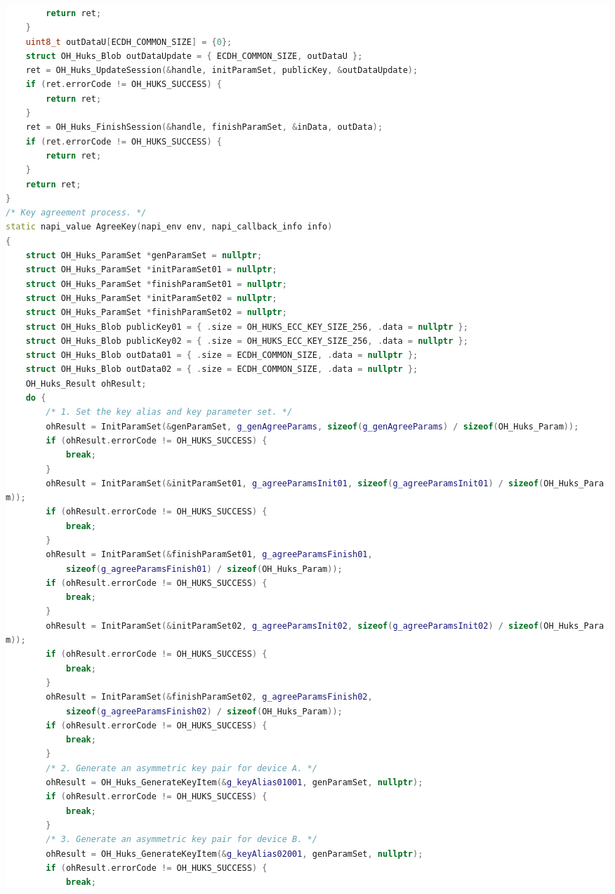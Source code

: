 ```c++
        return ret;
    }
    uint8_t outDataU[ECDH_COMMON_SIZE] = {0};
    struct OH_Huks_Blob outDataUpdate = { ECDH_COMMON_SIZE, outDataU };
    ret = OH_Huks_UpdateSession(&handle, initParamSet, publicKey, &outDataUpdate);
    if (ret.errorCode != OH_HUKS_SUCCESS) {
        return ret;
    }
    ret = OH_Huks_FinishSession(&handle, finishParamSet, &inData, outData);
    if (ret.errorCode != OH_HUKS_SUCCESS) {
        return ret;
    }
    return ret;
}
/* Key agreement process. */
static napi_value AgreeKey(napi_env env, napi_callback_info info)
{
    struct OH_Huks_ParamSet *genParamSet = nullptr;
    struct OH_Huks_ParamSet *initParamSet01 = nullptr;
    struct OH_Huks_ParamSet *finishParamSet01 = nullptr;
    struct OH_Huks_ParamSet *initParamSet02 = nullptr;
    struct OH_Huks_ParamSet *finishParamSet02 = nullptr;
    struct OH_Huks_Blob publicKey01 = { .size = OH_HUKS_ECC_KEY_SIZE_256, .data = nullptr };
    struct OH_Huks_Blob publicKey02 = { .size = OH_HUKS_ECC_KEY_SIZE_256, .data = nullptr };
    struct OH_Huks_Blob outData01 = { .size = ECDH_COMMON_SIZE, .data = nullptr };
    struct OH_Huks_Blob outData02 = { .size = ECDH_COMMON_SIZE, .data = nullptr };
    OH_Huks_Result ohResult;
    do {
        /* 1. Set the key alias and key parameter set. */
        ohResult = InitParamSet(&genParamSet, g_genAgreeParams, sizeof(g_genAgreeParams) / sizeof(OH_Huks_Param));
        if (ohResult.errorCode != OH_HUKS_SUCCESS) {
            break;
        }
        ohResult = InitParamSet(&initParamSet01, g_agreeParamsInit01, sizeof(g_agreeParamsInit01) / sizeof(OH_Huks_Param));
        if (ohResult.errorCode != OH_HUKS_SUCCESS) {
            break;
        }
        ohResult = InitParamSet(&finishParamSet01, g_agreeParamsFinish01,
            sizeof(g_agreeParamsFinish01) / sizeof(OH_Huks_Param));
        if (ohResult.errorCode != OH_HUKS_SUCCESS) {
            break;
        }
        ohResult = InitParamSet(&initParamSet02, g_agreeParamsInit02, sizeof(g_agreeParamsInit02) / sizeof(OH_Huks_Param));
        if (ohResult.errorCode != OH_HUKS_SUCCESS) {
            break;
        }
        ohResult = InitParamSet(&finishParamSet02, g_agreeParamsFinish02,
            sizeof(g_agreeParamsFinish02) / sizeof(OH_Huks_Param));
        if (ohResult.errorCode != OH_HUKS_SUCCESS) {
            break;
        }
        /* 2. Generate an asymmetric key pair for device A. */
        ohResult = OH_Huks_GenerateKeyItem(&g_keyAlias01001, genParamSet, nullptr);
        if (ohResult.errorCode != OH_HUKS_SUCCESS) {
            break;
        }
        /* 3. Generate an asymmetric key pair for device B. */
        ohResult = OH_Huks_GenerateKeyItem(&g_keyAlias02001, genParamSet, nullptr);
        if (ohResult.errorCode != OH_HUKS_SUCCESS) {
            break;
```